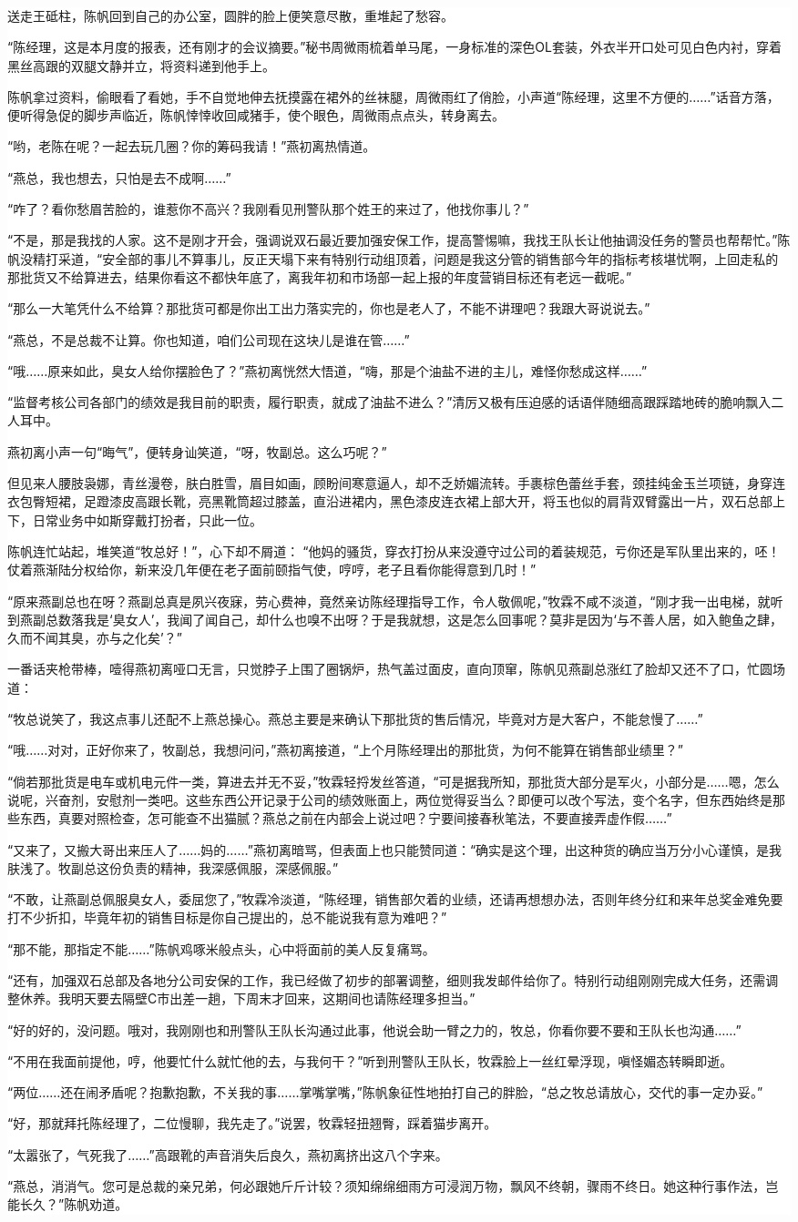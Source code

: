 
送走王砥柱，陈帆回到自己的办公室，圆胖的脸上便笑意尽散，重堆起了愁容。

“陈经理，这是本月度的报表，还有刚才的会议摘要。”秘书周微雨梳着单马尾，一身标准的深色OL套装，外衣半开口处可见白色内衬，穿着黑丝高跟的双腿文静并立，将资料递到他手上。

陈帆拿过资料，偷眼看了看她，手不自觉地伸去抚摸露在裙外的丝袜腿，周微雨红了俏脸，小声道“陈经理，这里不方便的……”话音方落，便听得急促的脚步声临近，陈帆悻悻收回咸猪手，使个眼色，周微雨点点头，转身离去。

“哟，老陈在呢？一起去玩几圈？你的筹码我请！”燕初离热情道。

“燕总，我也想去，只怕是去不成啊……”

“咋了？看你愁眉苦脸的，谁惹你不高兴？我刚看见刑警队那个姓王的来过了，他找你事儿？”

“不是，那是我找的人家。这不是刚才开会，强调说双石最近要加强安保工作，提高警惕嘛，我找王队长让他抽调没任务的警员也帮帮忙。”陈帆没精打采道，“安全部的事儿不算事儿，反正天塌下来有特别行动组顶着，问题是我这分管的销售部今年的指标考核堪忧啊，上回走私的那批货又不给算进去，结果你看这不都快年底了，离我年初和市场部一起上报的年度营销目标还有老远一截呢。”

“那么一大笔凭什么不给算？那批货可都是你出工出力落实完的，你也是老人了，不能不讲理吧？我跟大哥说说去。”

“燕总，不是总裁不让算。你也知道，咱们公司现在这块儿是谁在管……”

“哦……原来如此，臭女人给你摆脸色了？”燕初离恍然大悟道，“嗨，那是个油盐不进的主儿，难怪你愁成这样……”

“监督考核公司各部门的绩效是我目前的职责，履行职责，就成了油盐不进么？”清厉又极有压迫感的话语伴随细高跟踩踏地砖的脆响飘入二人耳中。

燕初离小声一句“晦气”，便转身讪笑道，“呀，牧副总。这么巧呢？”

但见来人腰肢袅娜，青丝漫卷，肤白胜雪，眉目如画，顾盼间寒意逼人，却不乏娇媚流转。手裹棕色蕾丝手套，颈挂纯金玉兰项链，身穿连衣包臀短裙，足蹬漆皮高跟长靴，亮黑靴筒超过膝盖，直沿进裙内，黑色漆皮连衣裙上部大开，将玉也似的肩背双臂露出一片，双石总部上下，日常业务中如斯穿戴打扮者，只此一位。

陈帆连忙站起，堆笑道“牧总好！”，心下却不屑道：
“他妈的骚货，穿衣打扮从来没遵守过公司的着装规范，亏你还是军队里出来的，呸！仗着燕渐陆分权给你，新来没几年便在老子面前颐指气使，哼哼，老子且看你能得意到几时！”

“原来燕副总也在呀？燕副总真是夙兴夜寐，劳心费神，竟然亲访陈经理指导工作，令人敬佩呢，”牧霖不咸不淡道，“刚才我一出电梯，就听到燕副总数落我是‘臭女人’，我闻了闻自己，却什么也嗅不出呀？于是我就想，这是怎么回事呢？莫非是因为‘与不善人居，如入鲍鱼之肆，久而不闻其臭，亦与之化矣’？”

一番话夹枪带棒，噎得燕初离哑口无言，只觉脖子上围了圈锅炉，热气盖过面皮，直向顶窜，陈帆见燕副总涨红了脸却又还不了口，忙圆场道：

“牧总说笑了，我这点事儿还配不上燕总操心。燕总主要是来确认下那批货的售后情况，毕竟对方是大客户，不能怠慢了……”

“哦……对对，正好你来了，牧副总，我想问问，”燕初离接道，“上个月陈经理出的那批货，为何不能算在销售部业绩里？”

“倘若那批货是电车或机电元件一类，算进去并无不妥，”牧霖轻捋发丝答道，“可是据我所知，那批货大部分是军火，小部分是……嗯，怎么说呢，兴奋剂，安慰剂一类吧。这些东西公开记录于公司的绩效账面上，两位觉得妥当么？即便可以改个写法，变个名字，但东西始终是那些东西，真要对照检查，怎可能查不出猫腻？燕总之前在内部会上说过吧？宁要间接春秋笔法，不要直接弄虚作假……”

“又来了，又搬大哥出来压人了……妈的……”燕初离暗骂，但表面上也只能赞同道：“确实是这个理，出这种货的确应当万分小心谨慎，是我肤浅了。牧副总这份负责的精神，我深感佩服，深感佩服。”

“不敢，让燕副总佩服臭女人，委屈您了，”牧霖冷淡道，“陈经理，销售部欠着的业绩，还请再想想办法，否则年终分红和来年总奖金难免要打不少折扣，毕竟年初的销售目标是你自己提出的，总不能说我有意为难吧？”

“那不能，那指定不能……”陈帆鸡啄米般点头，心中将面前的美人反复痛骂。

“还有，加强双石总部及各地分公司安保的工作，我已经做了初步的部署调整，细则我发邮件给你了。特别行动组刚刚完成大任务，还需调整休养。我明天要去隔壁C市出差一趟，下周末才回来，这期间也请陈经理多担当。”

“好的好的，没问题。哦对，我刚刚也和刑警队王队长沟通过此事，他说会助一臂之力的，牧总，你看你要不要和王队长也沟通……”

“不用在我面前提他，哼，他要忙什么就忙他的去，与我何干？”听到刑警队王队长，牧霖脸上一丝红晕浮现，嗔怪媚态转瞬即逝。

“两位……还在闹矛盾呢？抱歉抱歉，不关我的事……掌嘴掌嘴，”陈帆象征性地拍打自己的胖脸，“总之牧总请放心，交代的事一定办妥。”

“好，那就拜托陈经理了，二位慢聊，我先走了。”说罢，牧霖轻扭翘臀，踩着猫步离开。


“太嚣张了，气死我了……”高跟靴的声音消失后良久，燕初离挤出这八个字来。

“燕总，消消气。您可是总裁的亲兄弟，何必跟她斤斤计较？须知绵绵细雨方可浸润万物，飘风不终朝，骤雨不终日。她这种行事作法，岂能长久？”陈帆劝道。
